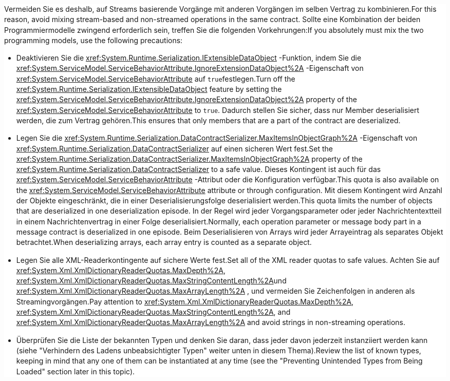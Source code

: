 <span data-ttu-id="49c30-223">Vermeiden Sie es deshalb, auf Streams basierende Vorgänge mit anderen Vorgängen im selben Vertrag zu kombinieren.</span><span class="sxs-lookup"><span data-stu-id="49c30-223">For this reason, avoid mixing stream-based and non-streamed operations in the same contract.</span></span> <span data-ttu-id="49c30-224">Sollte eine Kombination der beiden Programmiermodelle zwingend erforderlich sein, treffen Sie die folgenden Vorkehrungen:</span><span class="sxs-lookup"><span data-stu-id="49c30-224">If you absolutely must mix the two programming models, use the following precautions:</span></span>

- <span data-ttu-id="49c30-225">Deaktivieren Sie die <xref:System.Runtime.Serialization.IExtensibleDataObject> -Funktion, indem Sie die <xref:System.ServiceModel.ServiceBehaviorAttribute.IgnoreExtensionDataObject%2A> -Eigenschaft von <xref:System.ServiceModel.ServiceBehaviorAttribute> auf `true`festlegen.</span><span class="sxs-lookup"><span data-stu-id="49c30-225">Turn off the <xref:System.Runtime.Serialization.IExtensibleDataObject> feature by setting the <xref:System.ServiceModel.ServiceBehaviorAttribute.IgnoreExtensionDataObject%2A> property of the <xref:System.ServiceModel.ServiceBehaviorAttribute> to `true`.</span></span> <span data-ttu-id="49c30-226">Dadurch stellen Sie sicher, dass nur Member deserialisiert werden, die zum Vertrag gehören.</span><span class="sxs-lookup"><span data-stu-id="49c30-226">This ensures that only members that are a part of the contract are deserialized.</span></span>

- <span data-ttu-id="49c30-227">Legen Sie die <xref:System.Runtime.Serialization.DataContractSerializer.MaxItemsInObjectGraph%2A> -Eigenschaft von <xref:System.Runtime.Serialization.DataContractSerializer> auf einen sicheren Wert fest.</span><span class="sxs-lookup"><span data-stu-id="49c30-227">Set the <xref:System.Runtime.Serialization.DataContractSerializer.MaxItemsInObjectGraph%2A> property of the <xref:System.Runtime.Serialization.DataContractSerializer> to a safe value.</span></span> <span data-ttu-id="49c30-228">Dieses Kontingent ist auch für das <xref:System.ServiceModel.ServiceBehaviorAttribute> -Attribut oder die Konfiguration verfügbar.</span><span class="sxs-lookup"><span data-stu-id="49c30-228">This quota is also available on the <xref:System.ServiceModel.ServiceBehaviorAttribute> attribute or through configuration.</span></span> <span data-ttu-id="49c30-229">Mit diesem Kontingent wird Anzahl der Objekte eingeschränkt, die in einer Deserialisierungsfolge deserialisiert werden.</span><span class="sxs-lookup"><span data-stu-id="49c30-229">This quota limits the number of objects that are deserialized in one deserialization episode.</span></span> <span data-ttu-id="49c30-230">In der Regel wird jeder Vorgangsparameter oder jeder Nachrichtentextteil in einem Nachrichtenvertrag in einer Folge deserialisiert.</span><span class="sxs-lookup"><span data-stu-id="49c30-230">Normally, each operation parameter or message body part in a message contract is deserialized in one episode.</span></span> <span data-ttu-id="49c30-231">Beim Deserialisieren von Arrays wird jeder Arrayeintrag als separates Objekt betrachtet.</span><span class="sxs-lookup"><span data-stu-id="49c30-231">When deserializing arrays, each array entry is counted as a separate object.</span></span>

- <span data-ttu-id="49c30-232">Legen Sie alle XML-Readerkontingente auf sichere Werte fest.</span><span class="sxs-lookup"><span data-stu-id="49c30-232">Set all of the XML reader quotas to safe values.</span></span> <span data-ttu-id="49c30-233">Achten Sie auf <xref:System.Xml.XmlDictionaryReaderQuotas.MaxDepth%2A>, <xref:System.Xml.XmlDictionaryReaderQuotas.MaxStringContentLength%2A>und <xref:System.Xml.XmlDictionaryReaderQuotas.MaxArrayLength%2A> , und vermeiden Sie Zeichenfolgen in anderen als Streamingvorgängen.</span><span class="sxs-lookup"><span data-stu-id="49c30-233">Pay attention to <xref:System.Xml.XmlDictionaryReaderQuotas.MaxDepth%2A>, <xref:System.Xml.XmlDictionaryReaderQuotas.MaxStringContentLength%2A>, and <xref:System.Xml.XmlDictionaryReaderQuotas.MaxArrayLength%2A> and avoid strings in non-streaming operations.</span></span>

- <span data-ttu-id="49c30-234">Überprüfen Sie die Liste der bekannten Typen und denken Sie daran, dass jeder davon jederzeit instanziiert werden kann (siehe "Verhindern des Ladens unbeabsichtigter Typen" weiter unten in diesem Thema).</span><span class="sxs-lookup"><span data-stu-id="49c30-234">Review the list of known types, keeping in mind that any one of them can be instantiated at any time (see the "Preventing Unintended Types from Being Loaded" section later in this topic).</span></span>
